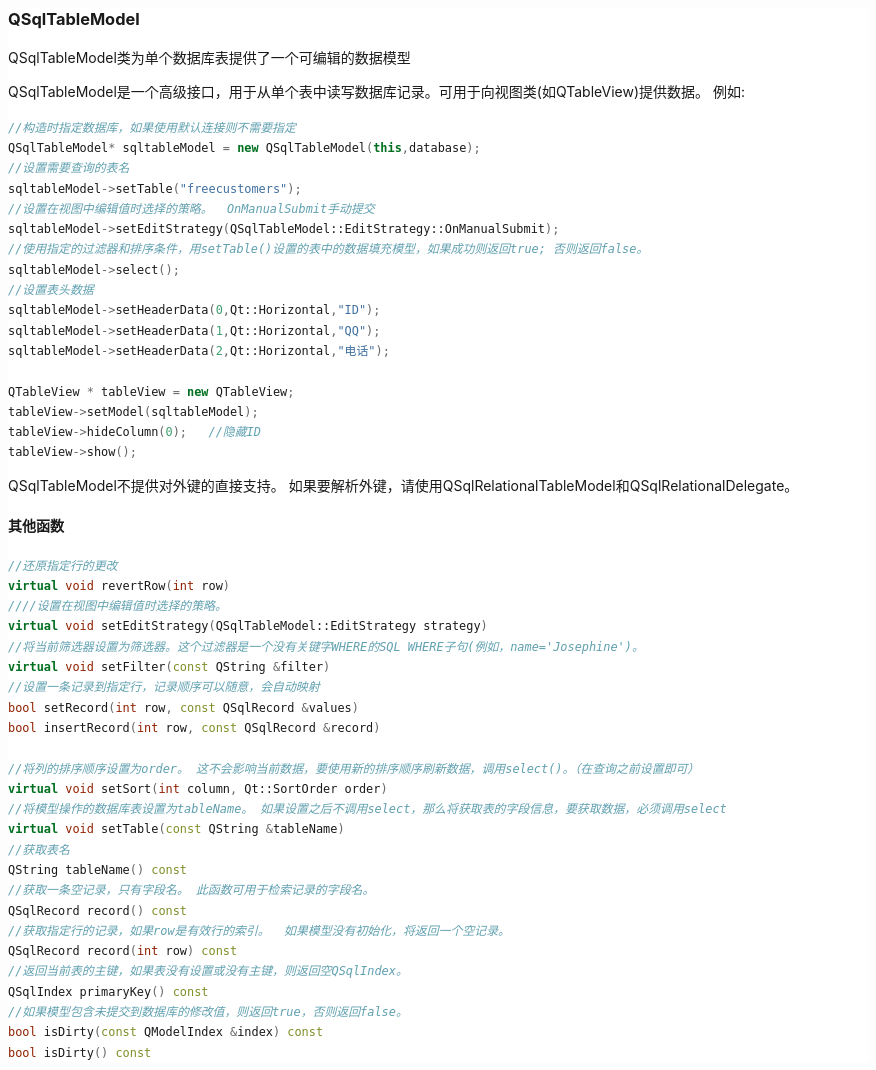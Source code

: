 
### QSqlTableModel

QSqlTableModel类为单个数据库表提供了一个可编辑的数据模型  

QSqlTableModel是一个高级接口，用于从单个表中读写数据库记录。可用于向视图类(如QTableView)提供数据。 例如:  

```cpp
//构造时指定数据库，如果使用默认连接则不需要指定
QSqlTableModel* sqltableModel = new QSqlTableModel(this,database);
//设置需要查询的表名
sqltableModel->setTable("freecustomers");	
//设置在视图中编辑值时选择的策略。  OnManualSubmit手动提交
sqltableModel->setEditStrategy(QSqlTableModel::EditStrategy::OnManualSubmit);
//使用指定的过滤器和排序条件，用setTable()设置的表中的数据填充模型，如果成功则返回true; 否则返回false。  
sqltableModel->select();
//设置表头数据
sqltableModel->setHeaderData(0,Qt::Horizontal,"ID");
sqltableModel->setHeaderData(1,Qt::Horizontal,"QQ");
sqltableModel->setHeaderData(2,Qt::Horizontal,"电话");

QTableView * tableView = new QTableView;
tableView->setModel(sqltableModel);
tableView->hideColumn(0);	//隐藏ID
tableView->show();
```

QSqlTableModel不提供对外键的直接支持。 如果要解析外键，请使用QSqlRelationalTableModel和QSqlRelationalDelegate。  

#### 其他函数

```cpp
//还原指定行的更改
virtual void revertRow(int row)
////设置在视图中编辑值时选择的策略。    
virtual void setEditStrategy(QSqlTableModel::EditStrategy strategy)
//将当前筛选器设置为筛选器。这个过滤器是一个没有关键字WHERE的SQL WHERE子句(例如，name='Josephine')。      
virtual void setFilter(const QString &filter)
//设置一条记录到指定行，记录顺序可以随意，会自动映射    
bool setRecord(int row, const QSqlRecord &values)
bool insertRecord(int row, const QSqlRecord &record)    

//将列的排序顺序设置为order。 这不会影响当前数据，要使用新的排序顺序刷新数据，调用select()。（在查询之前设置即可）     
virtual void setSort(int column, Qt::SortOrder order)
//将模型操作的数据库表设置为tableName。 如果设置之后不调用select，那么将获取表的字段信息，要获取数据，必须调用select      
virtual void setTable(const QString &tableName)
//获取表名    
QString tableName() const
//获取一条空记录，只有字段名。 此函数可用于检索记录的字段名。    
QSqlRecord record() const
//获取指定行的记录，如果row是有效行的索引。  如果模型没有初始化，将返回一个空记录。 
QSqlRecord record(int row) const    
//返回当前表的主键，如果表没有设置或没有主键，则返回空QSqlIndex。  
QSqlIndex primaryKey() const    
//如果模型包含未提交到数据库的修改值，则返回true，否则返回false。  
bool isDirty(const QModelIndex &index) const
bool isDirty() const    
```
